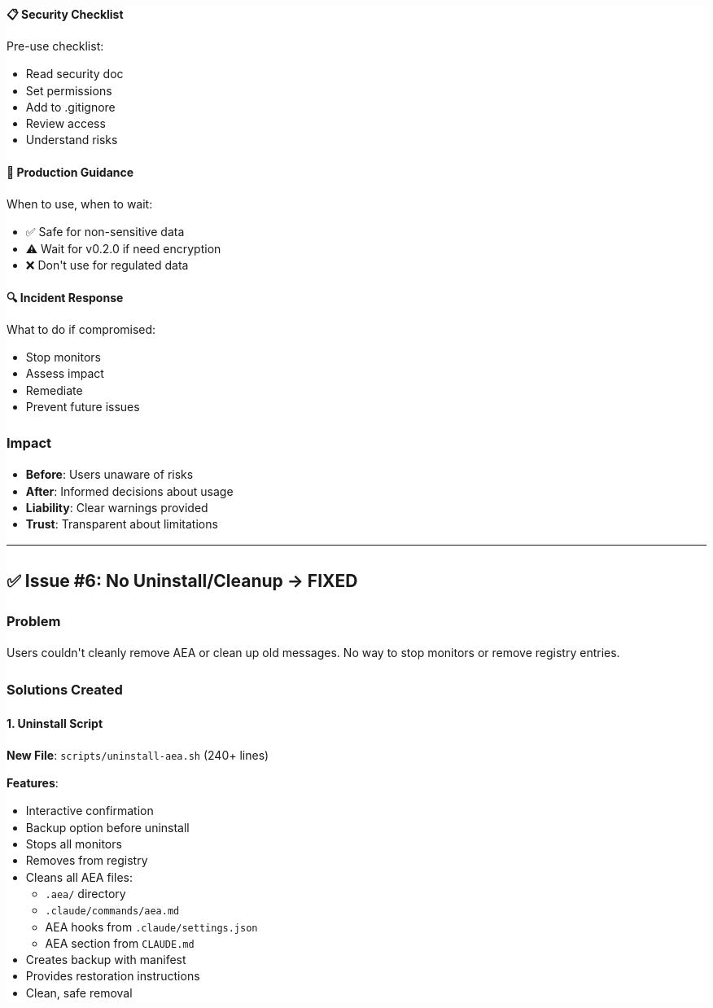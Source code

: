 #### 📋 Security Checklist
Pre-use checklist:
- Read security doc
- Set permissions
- Add to .gitignore
- Review access
- Understand risks

#### 🚧 Production Guidance
When to use, when to wait:
- ✅ Safe for non-sensitive data
- ⚠️ Wait for v0.2.0 if need encryption
- ❌ Don't use for regulated data

#### 🔍 Incident Response
What to do if compromised:
- Stop monitors
- Assess impact
- Remediate
- Prevent future issues

### **Impact**
- **Before**: Users unaware of risks
- **After**: Informed decisions about usage
- **Liability**: Clear warnings provided
- **Trust**: Transparent about limitations

---

## ✅ **Issue #6: No Uninstall/Cleanup** → FIXED

### **Problem**
Users couldn't cleanly remove AEA or clean up old messages. No way to stop monitors or remove registry entries.

### **Solutions Created**

#### 1. Uninstall Script
**New File**: `scripts/uninstall-aea.sh` (240+ lines)

**Features**:
- Interactive confirmation
- Backup option before uninstall
- Stops all monitors
- Removes from registry
- Cleans all AEA files:
  - `.aea/` directory
  - `.claude/commands/aea.md`
  - AEA hooks from `.claude/settings.json`
  - AEA section from `CLAUDE.md`
- Creates backup with manifest
- Provides restoration instructions
- Clean, safe removal
